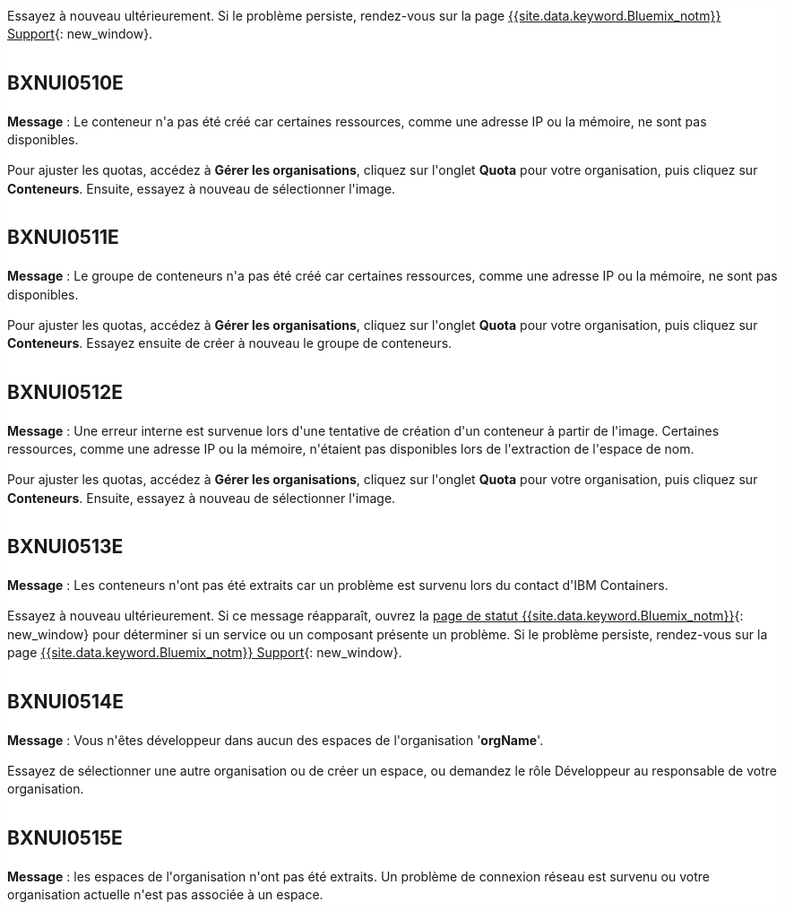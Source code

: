 Essayez à nouveau ultérieurement. Si le problème persiste, rendez-vous sur la page [{{site.data.keyword.Bluemix_notm}} Support](http://ibm.biz/bluemixsupport){: new_window}.

## BXNUI0510E
**Message** : Le conteneur n'a pas été créé car certaines ressources, comme une adresse IP ou la mémoire, ne sont pas disponibles.

Pour ajuster les quotas, accédez à **Gérer les organisations**, cliquez sur l'onglet **Quota** pour votre organisation, puis cliquez sur **Conteneurs**. Ensuite, essayez à nouveau de sélectionner l'image.

## BXNUI0511E

**Message** : Le groupe de conteneurs n'a pas été créé car certaines ressources, comme une adresse IP ou la mémoire, ne sont pas disponibles.

Pour ajuster les quotas, accédez à **Gérer les organisations**, cliquez sur l'onglet **Quota** pour votre organisation, puis cliquez sur **Conteneurs**. Essayez ensuite de créer à nouveau le groupe de conteneurs.

## BXNUI0512E

**Message** : Une erreur interne est survenue lors d'une tentative de création d'un conteneur à partir de l'image. Certaines ressources, comme une adresse IP ou la mémoire, n'étaient pas disponibles lors de l'extraction de l'espace de nom.

Pour ajuster les quotas, accédez à **Gérer les organisations**, cliquez sur l'onglet **Quota** pour votre organisation, puis cliquez sur **Conteneurs**. Ensuite, essayez à nouveau de sélectionner l'image.

## BXNUI0513E

**Message** : Les conteneurs n'ont pas été extraits car un problème est survenu lors du contact d'IBM Containers.

Essayez à nouveau ultérieurement. Si ce message réapparaît, ouvrez la [page de statut {{site.data.keyword.Bluemix_notm}}](https://developer.ibm.com/bluemix/support/#status){: new_window} pour déterminer si un service ou un composant présente un problème. Si le problème persiste, rendez-vous sur la page [{{site.data.keyword.Bluemix_notm}} Support](http://ibm.biz/bluemixsupport){: new_window}.

## BXNUI0514E

**Message** : Vous n'êtes développeur dans aucun des espaces de l'organisation '__orgName__'.

Essayez de sélectionner une autre organisation ou de créer un espace, ou demandez le rôle Développeur au responsable de votre organisation.

## BXNUI0515E

**Message** : les espaces de l'organisation n'ont pas été extraits. Un problème de connexion réseau est survenu ou votre organisation actuelle n'est pas associée à un espace.
